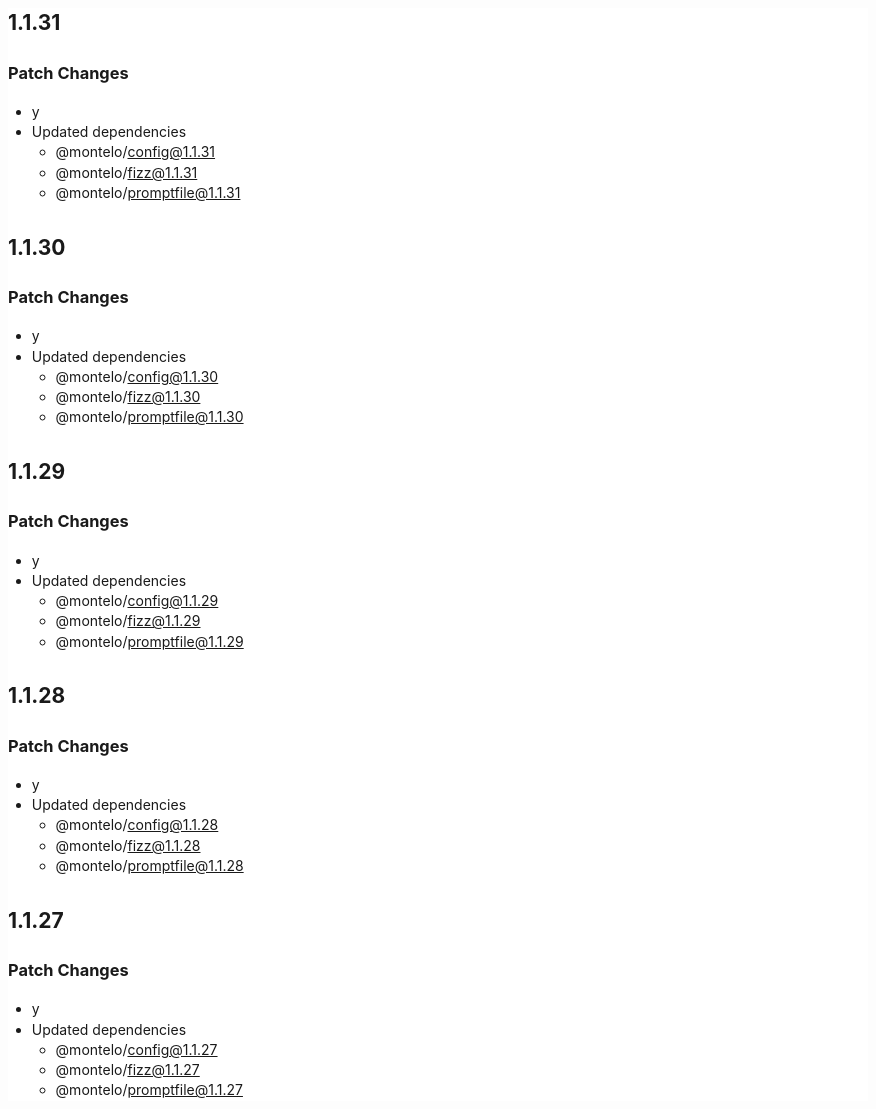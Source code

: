 ## 1.1.31

### Patch Changes

- y
- Updated dependencies
  - @montelo/config@1.1.31
  - @montelo/fizz@1.1.31
  - @montelo/promptfile@1.1.31

## 1.1.30

### Patch Changes

- y
- Updated dependencies
  - @montelo/config@1.1.30
  - @montelo/fizz@1.1.30
  - @montelo/promptfile@1.1.30

## 1.1.29

### Patch Changes

- y
- Updated dependencies
  - @montelo/config@1.1.29
  - @montelo/fizz@1.1.29
  - @montelo/promptfile@1.1.29

## 1.1.28

### Patch Changes

- y
- Updated dependencies
  - @montelo/config@1.1.28
  - @montelo/fizz@1.1.28
  - @montelo/promptfile@1.1.28

## 1.1.27

### Patch Changes

- y
- Updated dependencies
  - @montelo/config@1.1.27
  - @montelo/fizz@1.1.27
  - @montelo/promptfile@1.1.27

